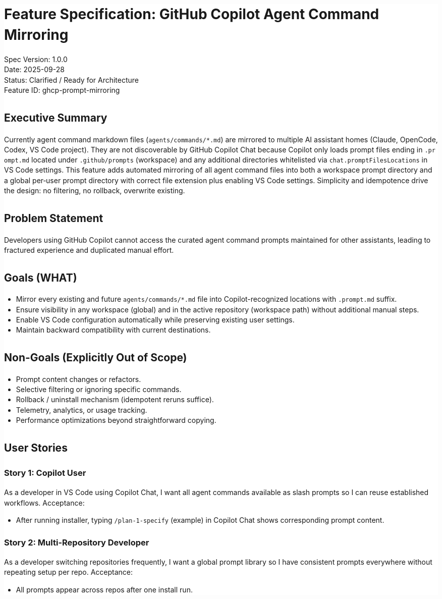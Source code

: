 # Feature Specification: GitHub Copilot Agent Command Mirroring

Spec Version: 1.0.0  
Date: 2025-09-28  
Status: Clarified / Ready for Architecture  
Feature ID: ghcp-prompt-mirroring

## Executive Summary
Currently agent command markdown files (`agents/commands/*.md`) are mirrored to multiple AI assistant homes (Claude, OpenCode, Codex, VS Code project). They are not discoverable by GitHub Copilot Chat because Copilot only loads prompt files ending in `.prompt.md` located under `.github/prompts` (workspace) and any additional directories whitelisted via `chat.promptFilesLocations` in VS Code settings. This feature adds automated mirroring of all agent command files into both a workspace prompt directory and a global per‑user prompt directory with correct file extension plus enabling VS Code settings. Simplicity and idempotence drive the design: no filtering, no rollback, overwrite existing.

## Problem Statement
Developers using GitHub Copilot cannot access the curated agent command prompts maintained for other assistants, leading to fractured experience and duplicated manual effort.

## Goals (WHAT)
- Mirror every existing and future `agents/commands/*.md` file into Copilot-recognized locations with `.prompt.md` suffix.
- Ensure visibility in any workspace (global) and in the active repository (workspace path) without additional manual steps.
- Enable VS Code configuration automatically while preserving existing user settings.
- Maintain backward compatibility with current destinations.

## Non-Goals (Explicitly Out of Scope)
- Prompt content changes or refactors.
- Selective filtering or ignoring specific commands.
- Rollback / uninstall mechanism (idempotent reruns suffice).
- Telemetry, analytics, or usage tracking.
- Performance optimizations beyond straightforward copying.

## User Stories
### Story 1: Copilot User
As a developer in VS Code using Copilot Chat, I want all agent commands available as slash prompts so I can reuse established workflows.
Acceptance:
- After running installer, typing `/plan-1-specify` (example) in Copilot Chat shows corresponding prompt content.

### Story 2: Multi-Repository Developer
As a developer switching repositories frequently, I want a global prompt library so I have consistent prompts everywhere without repeating setup per repo.
Acceptance:
- All prompts appear across repos after one install run.
